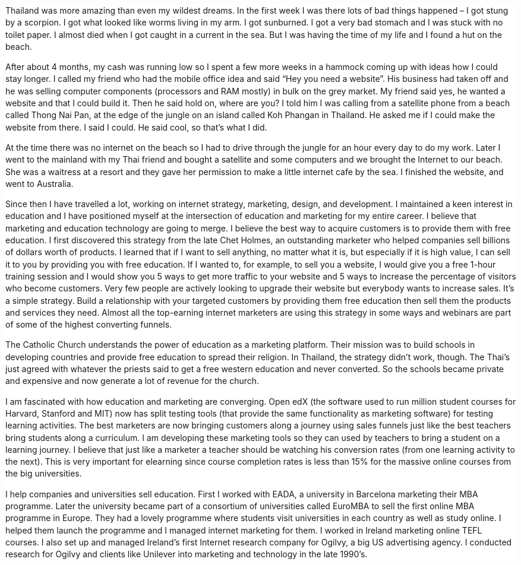 Thailand was more amazing than even my wildest dreams. In the first week I was there lots of bad things happened – I got stung by a scorpion. I got what looked like worms living in my arm. I got sunburned. I got a very bad stomach and I was stuck with no toilet paper. I almost died when I got caught in a current in the sea. But I was having the time of my life and I found a hut on the beach.

After about 4 months, my cash was running low so I spent a few more weeks in a hammock coming up with ideas how I could stay longer. I called my friend who had the mobile office idea and said “Hey you need a website”. His business had taken off and he was selling computer components (processors and RAM mostly) in bulk on the grey market. My friend said yes, he wanted a website and that I could build it. Then he said hold on, where are you? I told him I was calling from a satellite phone from a beach called Thong Nai Pan, at the edge of the jungle on an island called Koh Phangan in Thailand. He asked me if I could make the website from there. I said I could. He said cool, so that’s what I did.

At the time there was no internet on the beach so I had to drive through the jungle for an hour every day to do my work. Later I went to the mainland with my Thai friend and bought a satellite and some computers and we brought the Internet to our beach. She was a waitress at a resort and they gave her permission to make a little internet cafe by the sea. I finished the website, and went to Australia.  

Since then I have travelled a lot, working on internet strategy, marketing, design, and development. I maintained a keen interest in education and I have positioned myself at the intersection of education and marketing for my entire career. I believe that marketing and education technology are going to merge. I believe the best way to acquire customers is to provide them with free education. I first discovered this strategy from the late Chet Holmes, an outstanding marketer who helped companies sell billions of dollars worth of products. I learned that if I want to sell anything, no matter what it is, but especially if it is high value, I can sell it to you by providing you with free education. If I wanted to, for example, to sell you a website, I would give you a free 1-hour training session and I would show you 5 ways to get more traffic to your website and 5 ways to increase the percentage of visitors who become customers. Very few people are actively looking to upgrade their website but everybody wants to increase sales. It’s a simple strategy. Build a relationship with your targeted customers by providing them free education then sell them the products and services they need. Almost all the top-earning internet marketers are using this strategy in some ways and webinars are part of some of the highest converting funnels.

The Catholic Church understands the power of education as a marketing platform. Their mission was to build schools in developing countries and provide free education to spread their religion. In Thailand, the strategy didn’t work, though. The Thai’s just agreed with whatever the priests said to get a free western education and never converted. So the schools became private and expensive and now generate a lot of revenue for the church.

I am fascinated with how education and marketing are converging. Open edX (the software used to run million student courses for Harvard, Stanford and MIT) now has split testing tools (that provide the same functionality as marketing software) for testing learning activities. The best marketers are now bringing customers along a journey using sales funnels just like the best teachers bring students along a curriculum. I am developing these marketing tools so they can used by teachers to bring a student on a learning journey. I believe that just like a marketer a teacher should be watching his conversion rates (from one learning activity to the next). This is very important for elearning since course completion rates is less than 15% for the massive online courses from the big universities.

I help companies and universities sell education. First I worked with EADA, a university in Barcelona marketing their MBA programme. Later the university became part of a consortium of universities called EuroMBA to sell the first online MBA programme in Europe. They had a lovely programme where students visit universities in each country as well as study online. I helped them launch the programme and I managed internet marketing for them. I worked in Ireland marketing online TEFL courses. I also set up and managed Ireland’s first Internet research company for Ogilvy, a big US advertising agency. I conducted research for Ogilvy and clients like Unilever into marketing and technology in the late 1990’s.
